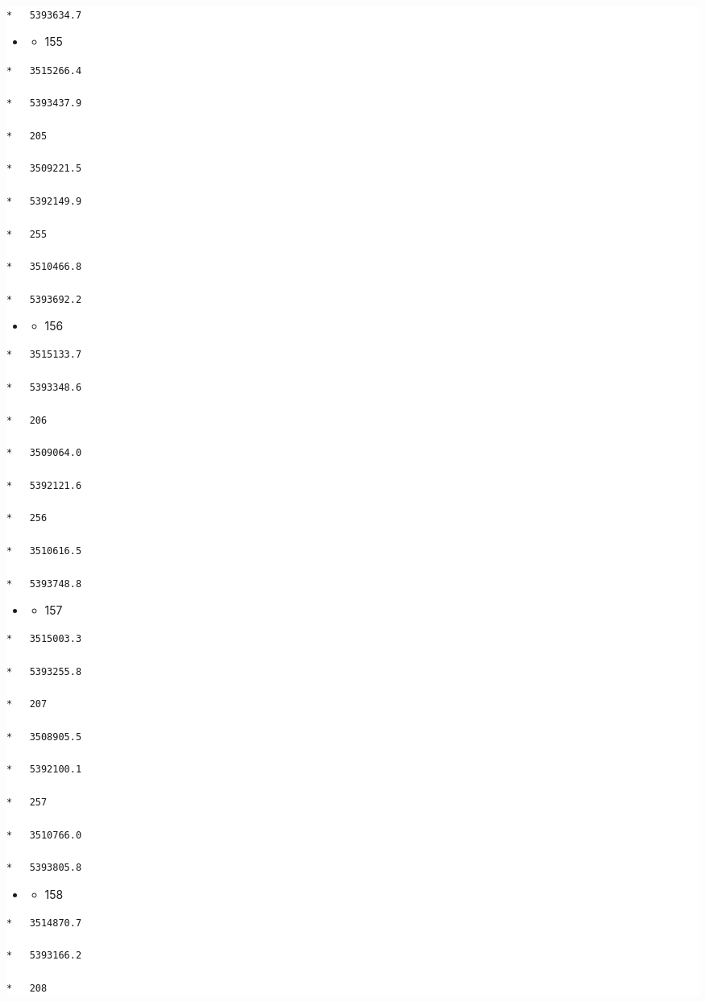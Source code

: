     *   5393634.7


*    *   155

    *   3515266.4

    *   5393437.9

    *   205

    *   3509221.5

    *   5392149.9

    *   255

    *   3510466.8

    *   5393692.2


*    *   156

    *   3515133.7

    *   5393348.6

    *   206

    *   3509064.0

    *   5392121.6

    *   256

    *   3510616.5

    *   5393748.8


*    *   157

    *   3515003.3

    *   5393255.8

    *   207

    *   3508905.5

    *   5392100.1

    *   257

    *   3510766.0

    *   5393805.8


*    *   158

    *   3514870.7

    *   5393166.2

    *   208
